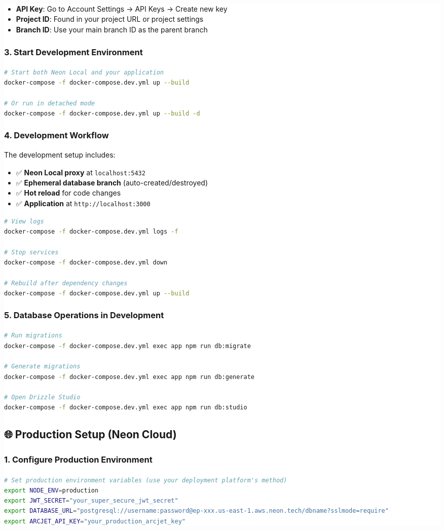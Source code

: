 - **API Key**: Go to Account Settings → API Keys → Create new key
- **Project ID**: Found in your project URL or project settings
- **Branch ID**: Use your main branch ID as the parent branch

### 3. Start Development Environment

```bash
# Start both Neon Local and your application
docker-compose -f docker-compose.dev.yml up --build

# Or run in detached mode
docker-compose -f docker-compose.dev.yml up --build -d
```

### 4. Development Workflow

The development setup includes:
- ✅ **Neon Local proxy** at `localhost:5432`
- ✅ **Ephemeral database branch** (auto-created/destroyed)
- ✅ **Hot reload** for code changes
- ✅ **Application** at `http://localhost:3000`

```bash
# View logs
docker-compose -f docker-compose.dev.yml logs -f

# Stop services
docker-compose -f docker-compose.dev.yml down

# Rebuild after dependency changes
docker-compose -f docker-compose.dev.yml up --build
```

### 5. Database Operations in Development

```bash
# Run migrations
docker-compose -f docker-compose.dev.yml exec app npm run db:migrate

# Generate migrations
docker-compose -f docker-compose.dev.yml exec app npm run db:generate

# Open Drizzle Studio
docker-compose -f docker-compose.dev.yml exec app npm run db:studio
```

## 🌐 Production Setup (Neon Cloud)

### 1. Configure Production Environment

```bash
# Set production environment variables (use your deployment platform's method)
export NODE_ENV=production
export JWT_SECRET="your_super_secure_jwt_secret"
export DATABASE_URL="postgresql://username:password@ep-xxx.us-east-1.aws.neon.tech/dbname?sslmode=require"
export ARCJET_API_KEY="your_production_arcjet_key"
```
